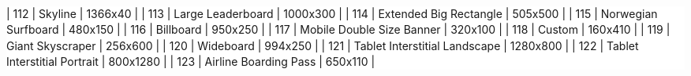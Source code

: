 |     112   | Skyline                         | 1366x40            |
|     113   | Large Leaderboard               | 1000x300           |
|     114   | Extended Big Rectangle          | 505x500            |
|     115   | Norwegian Surfboard             | 480x150            |
|     116   | Billboard                       | 950x250            |
|     117   | Mobile Double Size Banner       | 320x100            |
|     118   | Custom                          | 160x410            |
|     119   | Giant Skyscraper                | 256x600            |
|     120   | Wideboard                       | 994x250            |
|     121   | Tablet Interstitial Landscape   | 1280x800           |
|     122   | Tablet Interstitial Portrait    | 800x1280           |
|     123   | Airline Boarding Pass           | 650x110            |